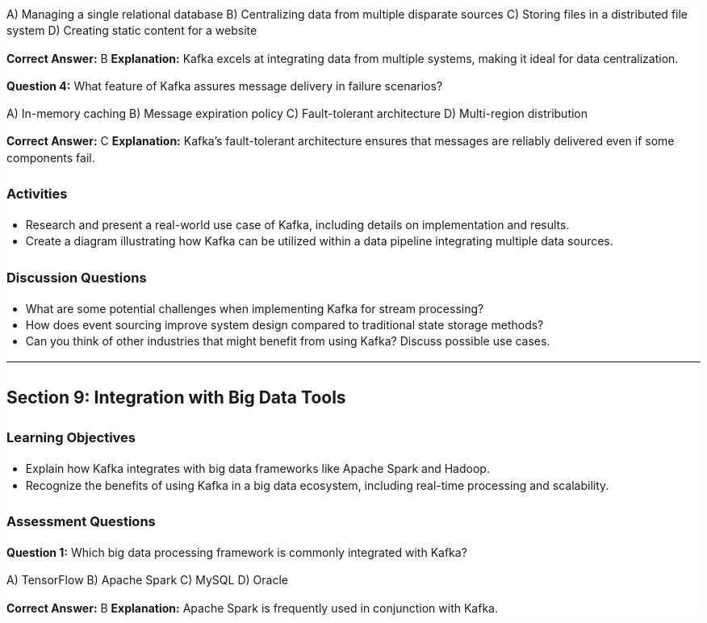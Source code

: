   A) Managing a single relational database
  B) Centralizing data from multiple disparate sources
  C) Storing files in a distributed file system
  D) Creating static content for a website

**Correct Answer:** B
**Explanation:** Kafka excels at integrating data from multiple systems, making it ideal for data centralization.

**Question 4:** What feature of Kafka assures message delivery in failure scenarios?

  A) In-memory caching
  B) Message expiration policy
  C) Fault-tolerant architecture
  D) Multi-region distribution

**Correct Answer:** C
**Explanation:** Kafka’s fault-tolerant architecture ensures that messages are reliably delivered even if some components fail.

### Activities
- Research and present a real-world use case of Kafka, including details on implementation and results.
- Create a diagram illustrating how Kafka can be utilized within a data pipeline integrating multiple data sources.

### Discussion Questions
- What are some potential challenges when implementing Kafka for stream processing?
- How does event sourcing improve system design compared to traditional state storage methods?
- Can you think of other industries that might benefit from using Kafka? Discuss possible use cases.

---

## Section 9: Integration with Big Data Tools

### Learning Objectives
- Explain how Kafka integrates with big data frameworks like Apache Spark and Hadoop.
- Recognize the benefits of using Kafka in a big data ecosystem, including real-time processing and scalability.

### Assessment Questions

**Question 1:** Which big data processing framework is commonly integrated with Kafka?

  A) TensorFlow
  B) Apache Spark
  C) MySQL
  D) Oracle

**Correct Answer:** B
**Explanation:** Apache Spark is frequently used in conjunction with Kafka.

